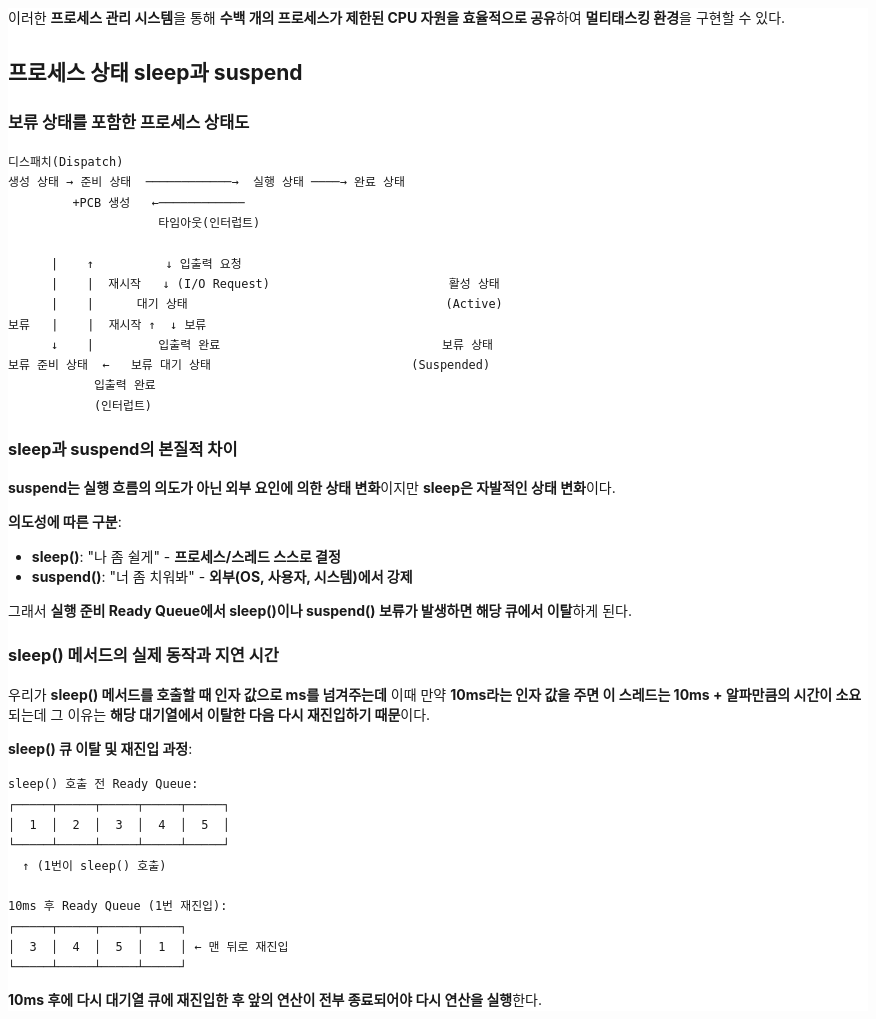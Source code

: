 이러한 **프로세스 관리 시스템**을 통해 **수백 개의 프로세스가 제한된 CPU 자원을 효율적으로 공유**하여 **멀티태스킹 환경**을 구현할 수 있다.


## 프로세스 상태 sleep과 suspend

### 보류 상태를 포함한 프로세스 상태도

```
디스패치(Dispatch)
생성 상태 → 준비 상태  ────────────→  실행 상태 ────→ 완료 상태    
         +PCB 생성   ←────────────          
                     타임아웃(인터럽트)
                     
      |    ↑          ↓ 입출력 요청
      |    |  재시작   ↓ (I/O Request)                         활성 상태
      |    |      대기 상태                                    (Active)
보류   |    |  재시작 ↑  ↓ 보류                                 
      ↓    |         입출력 완료                               보류 상태
보류 준비 상태  ←   보류 대기 상태                            (Suspended)
            입출력 완료
            (인터럽트)
```

### sleep과 suspend의 본질적 차이

**suspend는 실행 흐름의 의도가 아닌 외부 요인에 의한 상태 변화**이지만 **sleep은 자발적인 상태 변화**이다.

**의도성에 따른 구분**:

- **sleep()**: "나 좀 쉴게" - **프로세스/스레드 스스로 결정**
- **suspend()**: "너 좀 치워봐" - **외부(OS, 사용자, 시스템)에서 강제**

그래서 **실행 준비 Ready Queue에서 sleep()이나 suspend() 보류가 발생하면 해당 큐에서 이탈**하게 된다.

### sleep() 메서드의 실제 동작과 지연 시간

우리가 **sleep() 메서드를 호출할 때 인자 값으로 ms를 넘겨주는데** 이때 만약 **10ms라는 인자 값을 주면 이 스레드는 10ms + 알파만큼의 시간이 소요**되는데 그 이유는 **해당 대기열에서 이탈한 다음 다시 재진입하기 때문**이다.

**sleep() 큐 이탈 및 재진입 과정**:

```
sleep() 호출 전 Ready Queue:
┌─────┬─────┬─────┬─────┬─────┐
│  1  │  2  │  3  │  4  │  5  │
└─────┴─────┴─────┴─────┴─────┘
  ↑ (1번이 sleep() 호출)

10ms 후 Ready Queue (1번 재진입):
┌─────┬─────┬─────┬─────┐
│  3  │  4  │  5  │  1  │ ← 맨 뒤로 재진입
└─────┴─────┴─────┴─────┘
```

**10ms 후에 다시 대기열 큐에 재진입한 후 앞의 연산이 전부 종료되어야 다시 연산을 실행**한다.
